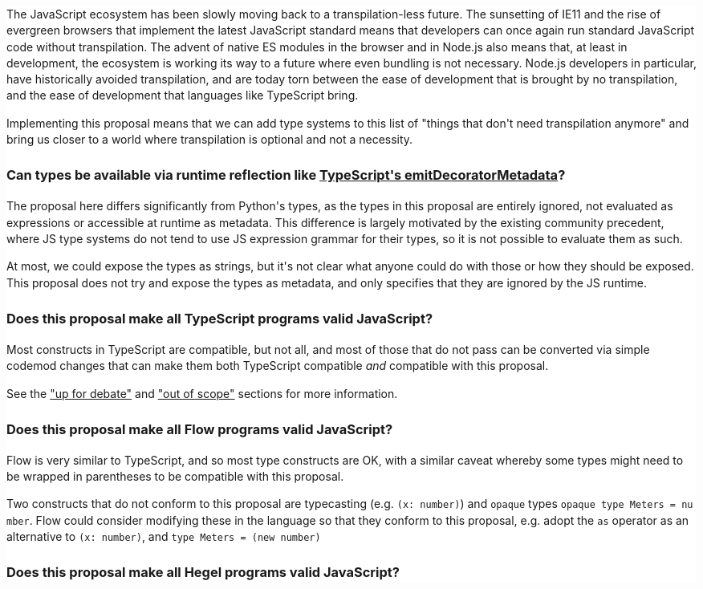 The JavaScript ecosystem has been slowly moving back to a transpilation-less future. The sunsetting
of IE11 and the rise of evergreen browsers that implement the latest JavaScript standard
means that developers can once again run standard JavaScript code without transpilation. The advent
of native ES modules in the browser and in Node.js also means that, at least in development, the ecosystem
is working its way to a future where even bundling is not necessary.
Node.js developers in particular, have historically avoided transpilation, and are today torn between
the ease of development that is brought by no transpilation, and the ease of development
that languages like TypeScript bring.

Implementing this proposal means that we can add type systems to this list of "things that don't need
transpilation anymore" and bring us closer to a world where transpilation is optional and not
a necessity.

### Can types be available via runtime reflection like [TypeScript's emitDecoratorMetadata](https://www.typescriptlang.org/tsconfig#emitDecoratorMetadata)?

The proposal here differs significantly from Python's types, as the types in this proposal are entirely ignored, not evaluated as expressions or accessible at runtime as metadata. This difference is largely motivated by the existing community precedent, where JS type systems do not tend to use JS expression grammar for their types, so it is not possible to evaluate them as such.

At most, we could expose the types as strings, but it's not clear what anyone could do with those or how they should be exposed. This proposal does not try and expose the types as metadata, and only specifies that they are ignored by
the JS runtime.

### Does this proposal make all TypeScript programs valid JavaScript?

Most constructs in TypeScript are compatible, but not all,
and most of those that do not pass can be converted via simple codemod changes
that can make them both TypeScript compatible _and_ compatible with this proposal.

See the ["up for debate"](#up-for-debate) and ["out of scope"](#out-of-scope-features-which-generate-code) sections for more information.

### Does this proposal make all Flow programs valid JavaScript?

Flow is very similar to TypeScript, and so most type constructs are OK, with
a similar caveat whereby some types might need to be wrapped in parentheses to be compatible with
this proposal.

Two constructs that do not conform to this proposal are typecasting (e.g. `(x: number)`) and `opaque`
types `opaque type Meters = number`. Flow could consider modifying these in the language
so that they conform to this proposal, e.g. adopt the `as` operator as an alternative to
`(x: number)`, and `type Meters = (new number)`

### Does this proposal make all Hegel programs valid JavaScript?
